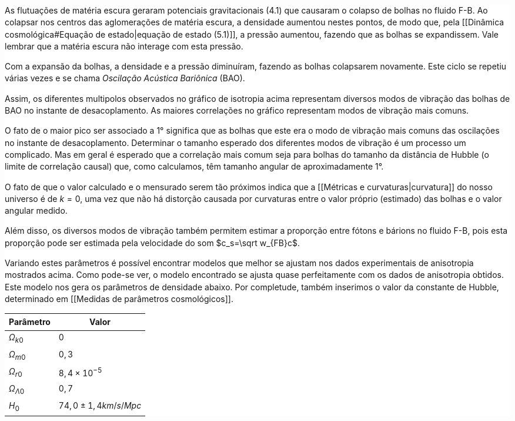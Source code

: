 As flutuações de matéria escura geraram potenciais gravitacionais $(4.1)$ que causaram o colapso de bolhas no fluido F-B. Ao colapsar nos centros das aglomerações de matéria escura, a densidade aumentou nestes pontos, de modo que, pela [[Dinâmica cosmológica#Equação de estado|equação de estado (5.1)]], a pressão aumentou, fazendo que as bolhas se expandissem. Vale lembrar que a matéria escura não interage com esta pressão.

Com a expansão da bolhas, a densidade e a pressão diminuíram, fazendo as bolhas colapsarem novamente. Este ciclo se repetiu várias vezes e se chama *Oscilação Acústica Bariônica* (BAO).

Assim, os diferentes multipolos observados no gráfico de isotropia acima representam diversos modos de vibração das bolhas de BAO no instante de desacoplamento. As maiores correlações no gráfico representam modos de vibração mais comuns.

O fato de o maior pico ser associado a 1° significa que as bolhas que este era o modo de vibração mais comuns das oscilações no instante de desacoplamento. Determinar o tamanho esperado dos diferentes modos de vibração é um processo um complicado. Mas em geral é esperado que a correlação mais comum seja para bolhas do tamanho da distância de Hubble (o limite de correlação causal) que, como calculamos, têm tamanho angular de aproximadamente 1°.

O fato de que o valor calculado e o mensurado serem tão próximos indica que a [[Métricas e curvaturas|curvatura]] do nosso universo é de $k=0$, uma vez que não há distorção causada por curvaturas entre o valor próprio (estimado) das bolhas e o valor angular medido.

Além disso, os diversos modos de vibração também permitem estimar a proporção entre fótons e bárions no fluido F-B, pois esta proporção pode ser estimada pela velocidade do som $c_s=\sqrt w_{FB}c$.

Variando estes parâmetros é possível encontrar modelos que melhor se ajustam nos dados experimentais de anisotropia mostrados acima. Como pode-se ver, o modelo encontrado se ajusta quase perfeitamente com os dados de anisotropia obtidos. Este modelo nos gera os parâmetros de densidade abaixo. Por completude, também inserimos o valor da constante de Hubble, determinado em [[Medidas de parâmetros cosmológicos]].

| Parâmetro           | Valor                |
| ------------------- | -------------------- |
| $\Omega_{k0}$       | $0$                  |
| $\Omega_{m0}$       | $0,3$                |
| $\Omega_{r0}$       | $8,4\times10^{-5}$   |
| $\Omega_{\Lambda0}$ | $0,7$                |
| $H_0$               | $74,0\pm1,4km/s/Mpc$ |
